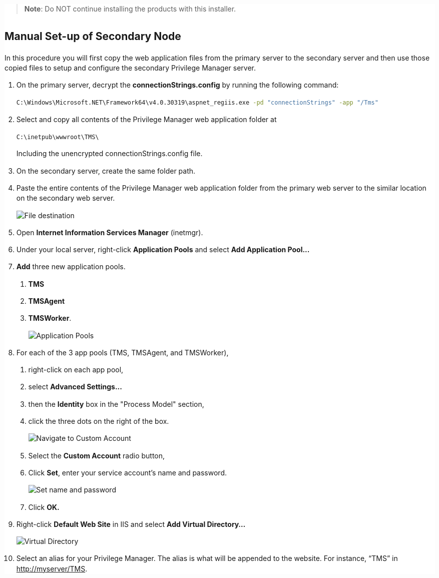 >**Note**:
>Do NOT continue installing the products with this installer.

## Manual Set-up of Secondary Node

In this procedure you will first copy the web application files from the primary server to the secondary server and then use those copied files to setup and configure the secondary Privilege Manager server.

1. On the primary server, decrypt the **connectionStrings.config** by running the following command:
   ```cmd
   C:\Windows\Microsoft.NET\Framework64\v4.0.30319\aspnet_regiis.exe -pd "connectionStrings" -app "/Tms"
   ```
1. Select and copy all contents of the Privilege Manager web application folder at
   ```cmd
   C:\inetpub\wwwroot\TMS\
   ```
   Including the unencrypted connectionStrings.config file.
1. On the secondary server, create the same folder path.
1. Paste the entire contents of the Privilege Manager web application folder from the primary web server to the similar location on the secondary web server. 

   ![File destination](images/ha/e97a19462b7368d29d17dcbd873d319e.png)
1. Open **Internet Information Services Manager** (inetmgr).
1. Under your local server, right-click **Application Pools** and select **Add Application Pool...**
1. **Add** three new application pools.
   1. **TMS**
   1. **TMSAgent**
   1. **TMSWorker**. 

      ![Application Pools](images/ha/7719260dd522441949d6669a2b560071.png)
1. For each of the 3 app pools (TMS, TMSAgent, and TMSWorker),
   1. right-click on each app pool,
   2. select **Advanced Settings...**
   3. then the **Identity** box in the "Process Model" section,
   4. click the three dots on the right of the box.

      ![Navigate to Custom Account](images/ha/a3a94ec5efd8d2d5dc7956c22c8e3e25.png)
   5. Select the **Custom Account** radio button,
   6. Click **Set**, enter your service account’s name and password.

      ![Set name and password](images/ha/e9ed8c79bc79f55ab89fb76fde807eaf.png)
   7. Click **OK.**
1. Right-click **Default Web Site** in IIS and select **Add Virtual Directory…** 

      ![Virtual Directory](images/ha/b132a5c51600c86420a9389160b54a02.png)

1. Select an alias for your Privilege Manager. The alias is what will be
 appended to the website. For instance, “TMS” in <http://myserver/TMS>.

